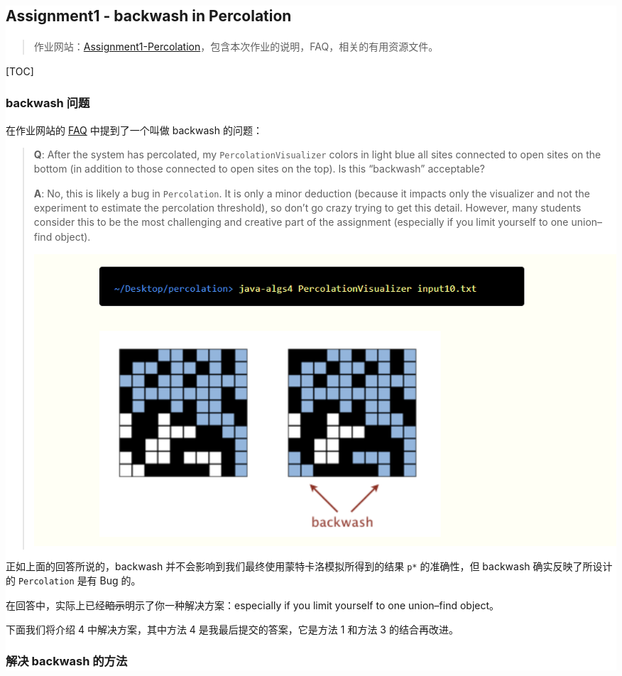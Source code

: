 ## Assignment1 - backwash in Percolation

> 作业网站：[Assignment1-Percolation](https://coursera.cs.princeton.edu/algs4/assignments/percolation/specification.php)，包含本次作业的说明，FAQ，相关的有用资源文件。

[TOC]

### backwash 问题

在作业网站的 [FAQ](https://coursera.cs.princeton.edu/algs4/assignments/percolation/faq.php) 中提到了一个叫做 backwash 的问题：

> **Q**: After the system has percolated, my `PercolationVisualizer` colors in light blue all sites connected to open sites on the bottom (in addition to those connected to open sites on the top). Is this “backwash” acceptable?
>
> **A**: No, this is likely a bug in `Percolation`. It is only a minor deduction (because it impacts only the visualizer and not the experiment to estimate the percolation threshold), so don’t go crazy trying to get this detail. However, many students consider this to be the most challenging and creative part of the assignment (especially if you limit yourself to one union–find object).
>
> <img src='../img/percolation-backwash.png'>

正如上面的回答所说的，backwash 并不会影响到我们最终使用蒙特卡洛模拟所得到的结果 `p*` 的准确性，但 backwash 确实反映了所设计的 `Percolation` 是有 Bug 的。

在回答中，实际上已经~~暗示~~明示了你一种解决方案：especially if you limit yourself to one union–find object。

下面我们将介绍 4 中解决方案，其中方法 4 是我最后提交的答案，它是方法 1 和方法 3 的结合再改进。

### 解决 backwash 的方法
